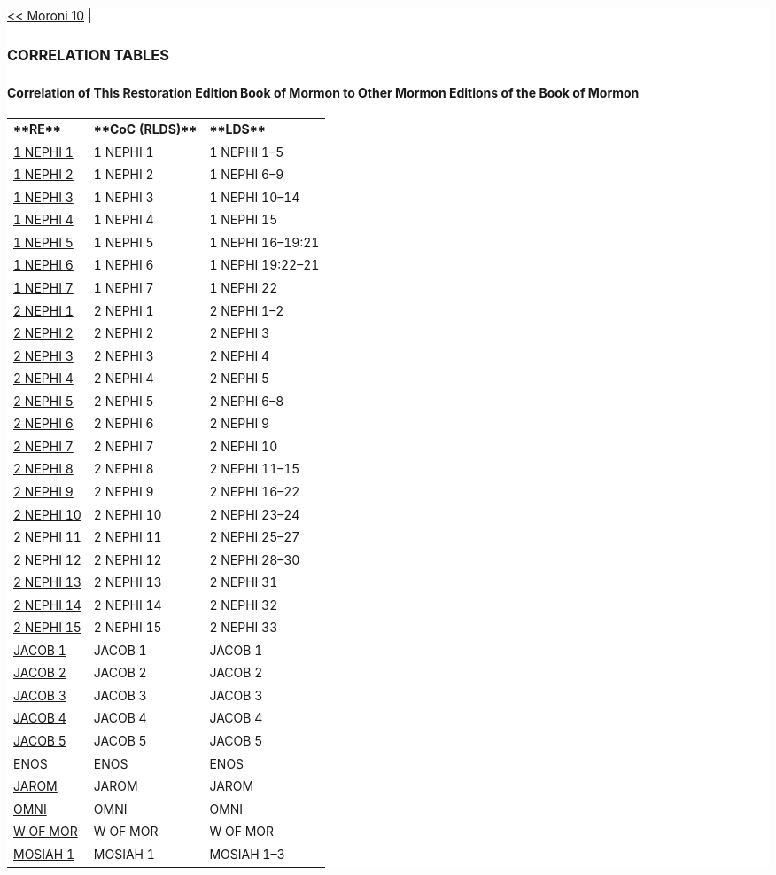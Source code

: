 [<< Moroni 10](Moroni%2010)  |  

### CORRELATION TABLES
#### Correlation of This Restoration Edition Book of Mormon to Other Mormon Editions of the Book of Mormon
|  |  |  |
| --- | --- | --- |
| **\*\*RE\*\*** | **\*\*CoC (RLDS)\*\*** | **\*\*LDS\*\*** |
| [1 NEPHI 1](1%20Nephi%201) | 1 NEPHI 1 | 1 NEPHI 1–5 |
| [1 NEPHI 2](1%20Nephi%202) | 1 NEPHI 2 | 1 NEPHI 6–9 |
| [1 NEPHI 3](1%20Nephi%203) | 1 NEPHI 3 | 1 NEPHI 10–14 |
| [1 NEPHI 4](1%20Nephi%204) | 1 NEPHI 4 | 1 NEPHI 15 |
| [1 NEPHI 5](1%20Nephi%205) | 1 NEPHI 5 | 1 NEPHI 16–19:21 |
| [1 NEPHI 6](1%20Nephi%206) | 1 NEPHI 6 | 1 NEPHI 19:22–21 |
| [1 NEPHI 7](1%20Nephi%207) | 1 NEPHI 7 | 1 NEPHI 22 |
| [2 NEPHI 1](2%20Nephi%201) | 2 NEPHI 1 | 2 NEPHI 1–2 |
| [2 NEPHI 2](2%20Nephi%202) | 2 NEPHI 2 | 2 NEPHI 3 |
| [2 NEPHI 3](2%20Nephi%203) | 2 NEPHI 3 | 2 NEPHI 4 |
| [2 NEPHI 4](2%20Nephi%204) | 2 NEPHI 4 | 2 NEPHI 5 |
| [2 NEPHI 5](2%20Nephi%205) | 2 NEPHI 5 | 2 NEPHI 6–8 |
| [2 NEPHI 6](2%20Nephi%206) | 2 NEPHI 6 | 2 NEPHI 9 |
| [2 NEPHI 7](2%20Nephi%207) | 2 NEPHI 7 | 2 NEPHI 10 |
| [2 NEPHI 8](2%20Nephi%208) | 2 NEPHI 8 | 2 NEPHI 11–15 |
| [2 NEPHI 9](2%20Nephi%209) | 2 NEPHI 9 | 2 NEPHI 16–22 |
| [2 NEPHI 10](2%20Nephi%2010) | 2 NEPHI 10 | 2 NEPHI 23–24 |
| [2 NEPHI 11](2%20Nephi%2011) | 2 NEPHI 11 | 2 NEPHI 25–27 |
| [2 NEPHI 12](2%20Nephi%2012) | 2 NEPHI 12 | 2 NEPHI 28–30 |
| [2 NEPHI 13](2%20Nephi%2013) | 2 NEPHI 13 | 2 NEPHI 31 |
| [2 NEPHI 14](2%20Nephi%2014) | 2 NEPHI 14 | 2 NEPHI 32 |
| [2 NEPHI 15](2%20Nephi%2015) | 2 NEPHI 15 | 2 NEPHI 33 |
| [JACOB 1](Jacob%201) | JACOB 1 | JACOB 1 |
| [JACOB 2](Jacob%202) | JACOB 2 | JACOB 2 |
| [JACOB 3](Jacob%203) | JACOB 3 | JACOB 3 |
| [JACOB 4](Jacob%204) | JACOB 4 | JACOB 4 |
| [JACOB 5](Jacob%205) | JACOB 5 | JACOB 5 |
| [ENOS](Enos%201) | ENOS | ENOS |
| [JAROM](Jarom%201) | JAROM | JAROM |
| [OMNI](Omni%201) | OMNI | OMNI |
| [W OF MOR](Words%20of%20Mormon%201) | W OF MOR | W OF MOR |
| [MOSIAH 1](Mosiah%201) | MOSIAH 1 | MOSIAH 1–3 |